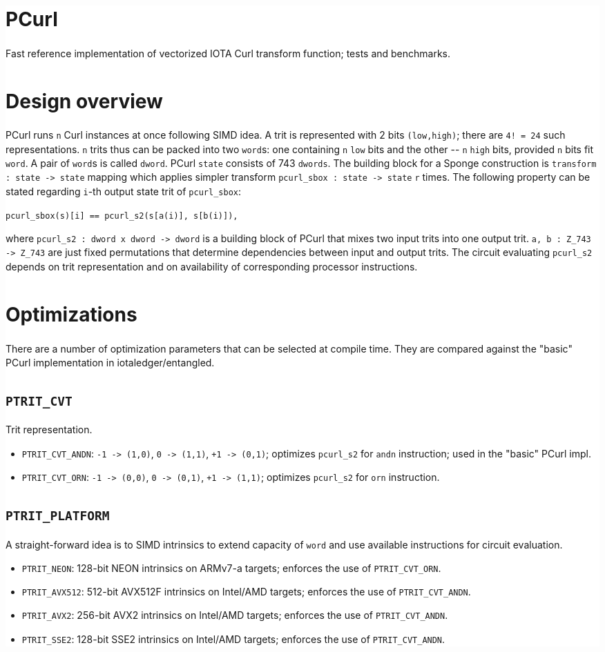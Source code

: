 # PCurl

Fast reference implementation of vectorized IOTA Curl transform function; tests and benchmarks.

# Design overview

PCurl runs `n` Curl instances at once following SIMD idea. A trit is represented with 2 bits `(low,high)`; there are `4! = 24` such representations.
`n` trits thus can be packed into two `word`s: one containing `n` `low` bits and the other -- `n` `high` bits, provided `n` bits fit `word`.
A pair of `word`s is called `dword`. PCurl `state` consists of 743 `dwords`. The building block for a Sponge construction is `transform : state -> state` mapping which
applies simpler transform `pcurl_sbox : state -> state` `r` times. The following property can be stated regarding `i`-th output state trit of `pcurl_sbox`:

```
pcurl_sbox(s)[i] == pcurl_s2(s[a(i)], s[b(i)]),
```

where `pcurl_s2 : dword x dword -> dword` is a building block of PCurl that mixes two input trits into one output trit. `a, b : Z_743 -> Z_743` are just fixed
permutations that determine dependencies between input and output trits. The circuit evaluating `pcurl_s2` depends on trit representation and on availability
of corresponding processor instructions.

# Optimizations

There are a number of optimization parameters that can be selected at compile time. They are compared against the "basic" PCurl implementation in iotaledger/entangled.

## `PTRIT_CVT`
Trit representation.

- `PTRIT_CVT_ANDN`: `-1 -> (1,0)`, `0 -> (1,1)`, `+1 -> (0,1)`; optimizes `pcurl_s2` for `andn` instruction; used in the "basic" PCurl impl.

- `PTRIT_CVT_ORN`: `-1 -> (0,0)`, `0 -> (0,1)`, `+1 -> (1,1)`; optimizes `pcurl_s2` for `orn` instruction.

## `PTRIT_PLATFORM`
A straight-forward idea is to SIMD intrinsics to extend capacity of `word` and use available instructions for circuit evaluation.

- `PTRIT_NEON`: 128-bit NEON intrinsics on ARMv7-a targets; enforces the use of `PTRIT_CVT_ORN`.

- `PTRIT_AVX512`: 512-bit AVX512F intrinsics on Intel/AMD targets; enforces the use of `PTRIT_CVT_ANDN`.

- `PTRIT_AVX2`: 256-bit AVX2 intrinsics on Intel/AMD targets; enforces the use of `PTRIT_CVT_ANDN`.

- `PTRIT_SSE2`: 128-bit SSE2 intrinsics on Intel/AMD targets; enforces the use of `PTRIT_CVT_ANDN`.
